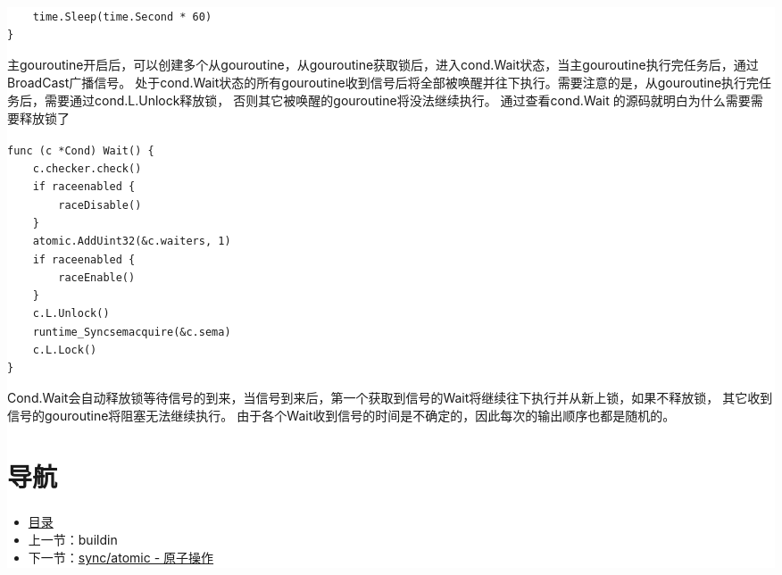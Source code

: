 ```golang
    time.Sleep(time.Second * 60)
}

```
主gouroutine开启后，可以创建多个从gouroutine，从gouroutine获取锁后，进入cond.Wait状态，当主gouroutine执行完任务后，通过BroadCast广播信号。
处于cond.Wait状态的所有gouroutine收到信号后将全部被唤醒并往下执行。需要注意的是，从gouroutine执行完任务后，需要通过cond.L.Unlock释放锁， 否则其它被唤醒的gouroutine将没法继续执行。
通过查看cond.Wait 的源码就明白为什么需要需要释放锁了
```golang
func (c *Cond) Wait() {
    c.checker.check()
    if raceenabled {
        raceDisable()
    }
    atomic.AddUint32(&c.waiters, 1)
    if raceenabled {
        raceEnable()
    }
    c.L.Unlock()
    runtime_Syncsemacquire(&c.sema)
    c.L.Lock()
}
```
Cond.Wait会自动释放锁等待信号的到来，当信号到来后，第一个获取到信号的Wait将继续往下执行并从新上锁，如果不释放锁， 其它收到信号的gouroutine将阻塞无法继续执行。
由于各个Wait收到信号的时间是不确定的，因此每次的输出顺序也都是随机的。
# 导航 #

- [目录](../SUMMARY.md)
- 上一节：buildin
- 下一节：[sync/atomic - 原子操作](16.02.md)
